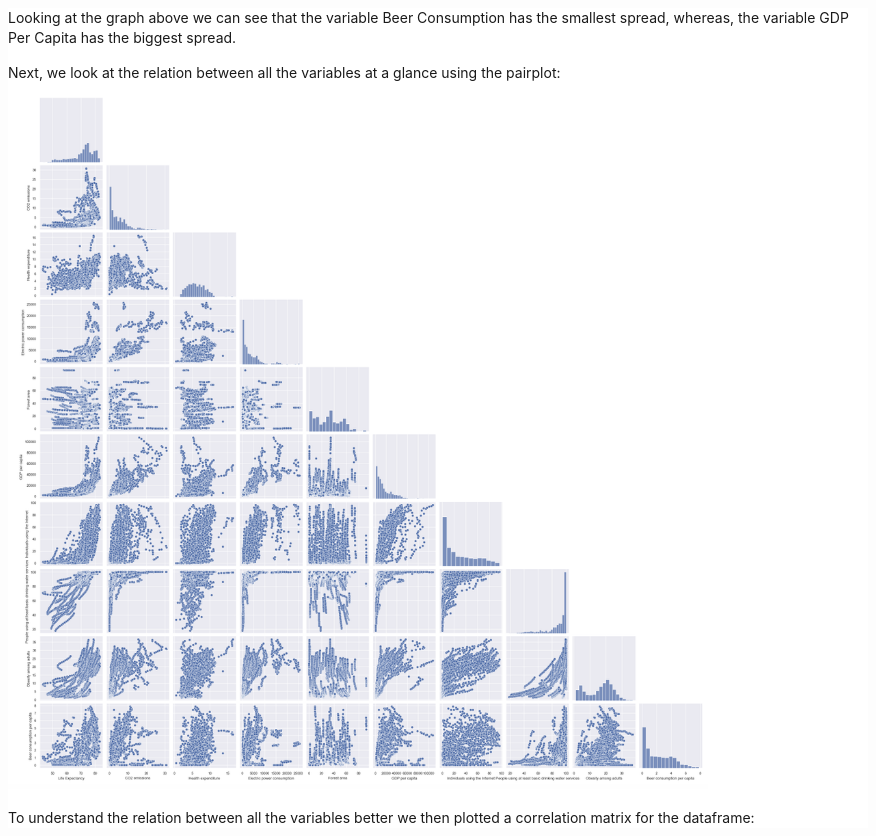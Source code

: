 Looking at the graph above we can see that the variable Beer Consumption has the smallest spread, whereas, the variable GDP Per Capita has the biggest spread.

Next, we look at the relation between all the variables at a glance using the pairplot:

<img src ="images/pairplot.png" width="700px">

To understand the relation between all the variables better we then plotted a correlation matrix for the dataframe:
